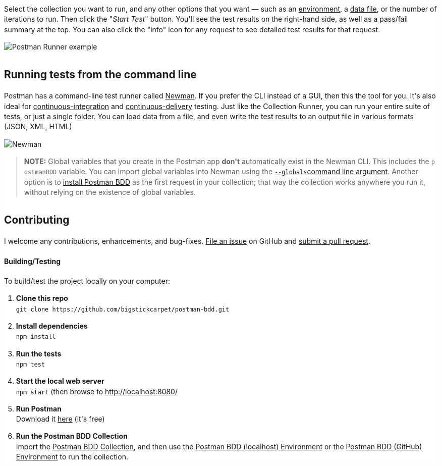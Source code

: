 Select the collection you want to run, and any other options that you want &mdash; such as an [environment](http://www.getpostman.com/docs/environments), a [data file](http://www.getpostman.com/docs/multiple_instances), or the number of iterations to run.  Then click the "_Start Test_" button.  You'll see the test results on the right-hand side, as well as a pass/fail summary at the top.  You can also click the "info" icon for any request to see detailed test results for that request.

![Postman Runner example](docs/postman-runner.gif)


Running tests from the command line
--------------------------
Postman has a command-line test runner called [Newman](http://www.getpostman.com/docs/newman_intro).  If you prefer the CLI instead of a GUI, then this the tool for you.  It's also ideal for [continuous-integration](https://en.wikipedia.org/wiki/Continuous_integration) and [continuous-delivery](https://en.wikipedia.org/wiki/Continuous_delivery) testing.  Just like the Collection Runner, you can run your entire suite of tests, or just a single folder.  You can load data from a file, and even write the test results to an output file in various formats (JSON, XML, HTML)

![Newman](docs/newman.gif)

> **NOTE:** Global variables that you create in the Postman app **don't** automatically exist in the Newman CLI.  This includes the `postmanBDD` variable.  You can import global variables into Newman using the [`--globals`command line argument](https://github.com/postmanlabs/newman#command-line-options).  Another option is to [install Postman BDD](#installation) as the first request in your collection; that way the collection works anywhere you run it, without relying on the existence of global variables.


Contributing
--------------------------
I welcome any contributions, enhancements, and bug-fixes.  [File an issue](https://github.com/BigstickCarpet/postman-bdd/issues) on GitHub and [submit a pull request](https://github.com/BigstickCarpet/postman-bdd/pulls).

#### Building/Testing
To build/test the project locally on your computer:

1. __Clone this repo__<br>
`git clone https://github.com/bigstickcarpet/postman-bdd.git`

2. __Install dependencies__<br>
`npm install`

3. __Run the tests__<br>
`npm test`

4. __Start the local web server__<br>
`npm start` (then browse to [http://localhost:8080/](http://localhost:8080)

5. __Run Postman__<br>
Download it [here](http://getpostman.com/apps) (it's free)

5. __Run the Postman BDD Collection__<br>
Import the [Postman BDD Collection](test/newman/postman_bdd_collection.json), and then use the [Postman BDD (localhost) Environment](test/newman/postman_bdd_localhost_environment.json) or the [Postman BDD (GitHub) Environment](test/newman/postman_bdd_github_environment.json) to run the collection.
